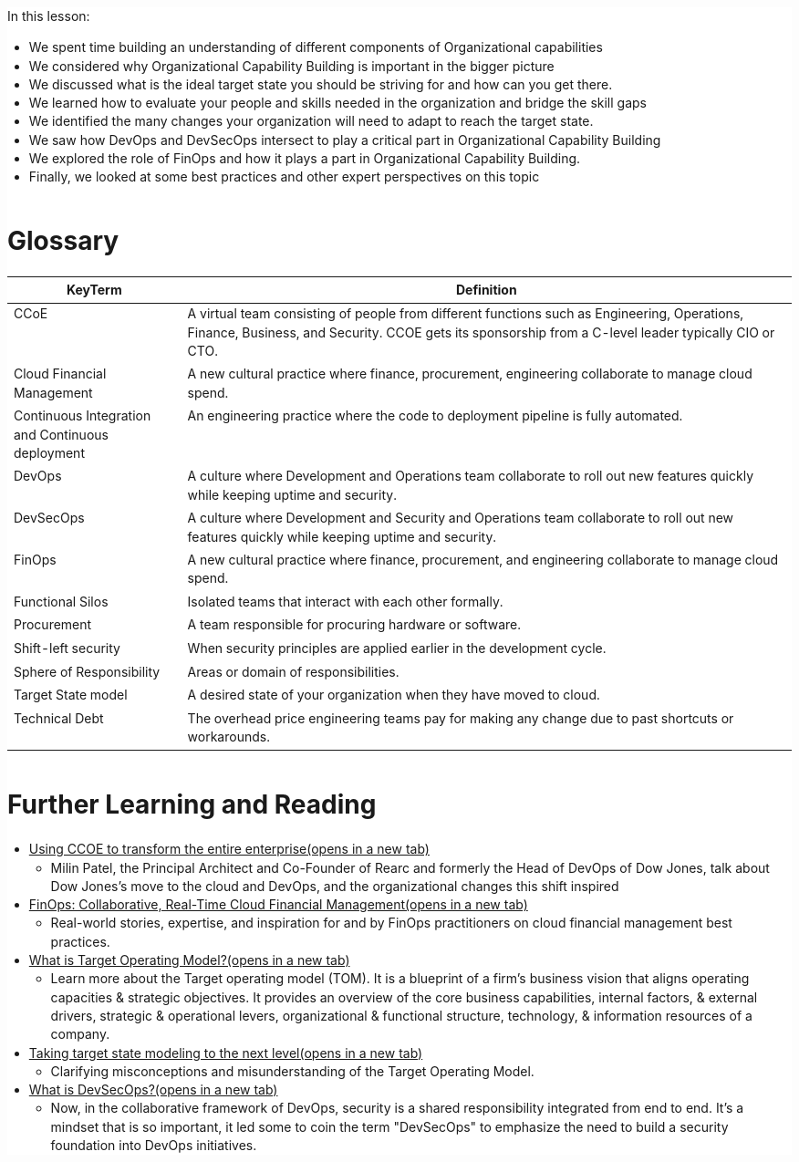 In this lesson:

- We spent time building an understanding of different components of Organizational capabilities
- We considered why Organizational Capability Building is important in the bigger picture
- We discussed what is the ideal target state you should be striving for and how can you get there.
- We learned how to evaluate your people and skills needed in the organization and bridge the skill gaps
- We identified the many changes your organization will need to adapt to reach the target state.
- We saw how DevOps and DevSecOps intersect to play a critical part in Organizational Capability Building
- We explored the role of FinOps and how it plays a part in Organizational Capability Building.
- Finally, we looked at some best practices and other expert perspectives on this topic

# Glossary

|KeyTerm|Definition|
|---|---|
|CCoE|A virtual team consisting of people from different functions such as Engineering, Operations, Finance, Business, and Security. CCOE gets its sponsorship from a C-level leader typically CIO or CTO.|
|Cloud Financial Management|A new cultural practice where finance, procurement, engineering collaborate to manage cloud spend.|
|Continuous Integration and Continuous deployment|An engineering practice where the code to deployment pipeline is fully automated.|
|DevOps|A culture where Development and Operations team collaborate to roll out new features quickly while keeping uptime and security.|
|DevSecOps|A culture where Development and Security and Operations team collaborate to roll out new features quickly while keeping uptime and security.|
|FinOps|A new cultural practice where finance, procurement, and engineering collaborate to manage cloud spend.|
|Functional Silos|Isolated teams that interact with each other formally.|
|Procurement|A team responsible for procuring hardware or software.|
|Shift-left security|When security principles are applied earlier in the development cycle.|
|Sphere of Responsibility|Areas or domain of responsibilities.|
|Target State model|A desired state of your organization when they have moved to cloud.|
|Technical Debt|The overhead price engineering teams pay for making any change due to past shortcuts or workarounds.|
# Further Learning and Reading

- [Using CCOE to transform the entire enterprise(opens in a new tab)](https://aws.amazon.com/blogs/enterprise-strategy/using-a-cloud-center-of-excellence-ccoe-to-transform-the-entire-enterprise/)
    - Milin Patel, the Principal Architect and Co-Founder of Rearc and formerly the Head of DevOps of Dow Jones, talk about Dow Jones’s move to the cloud and DevOps, and the organizational changes this shift inspired
- [FinOps: Collaborative, Real-Time Cloud Financial Management(opens in a new tab)](https://www.finops.org/)
    - Real-world stories, expertise, and inspiration for and by FinOps practitioners on cloud financial management best practices.
- [What is Target Operating Model?(opens in a new tab)](https://thinkinsights.net/strategy/tom-what-is-a-target-operating-model/)
    - Learn more about the Target operating model (TOM). It is a blueprint of a firm’s business vision that aligns operating capacities & strategic objectives. It provides an overview of the core business capabilities, internal factors, & external drivers, strategic & operational levers, organizational & functional structure, technology, & information resources of a company.
- [Taking target state modeling to the next level(opens in a new tab)](https://www.capstera.com/target-operating-model/)
    - Clarifying misconceptions and misunderstanding of the Target Operating Model.
- [What is DevSecOps?(opens in a new tab)](https://www.redhat.com/en/topics/devops/what-is-devsecops)
    - Now, in the collaborative framework of DevOps, security is a shared responsibility integrated from end to end. It’s a mindset that is so important, it led some to coin the term "DevSecOps" to emphasize the need to build a security foundation into DevOps initiatives.